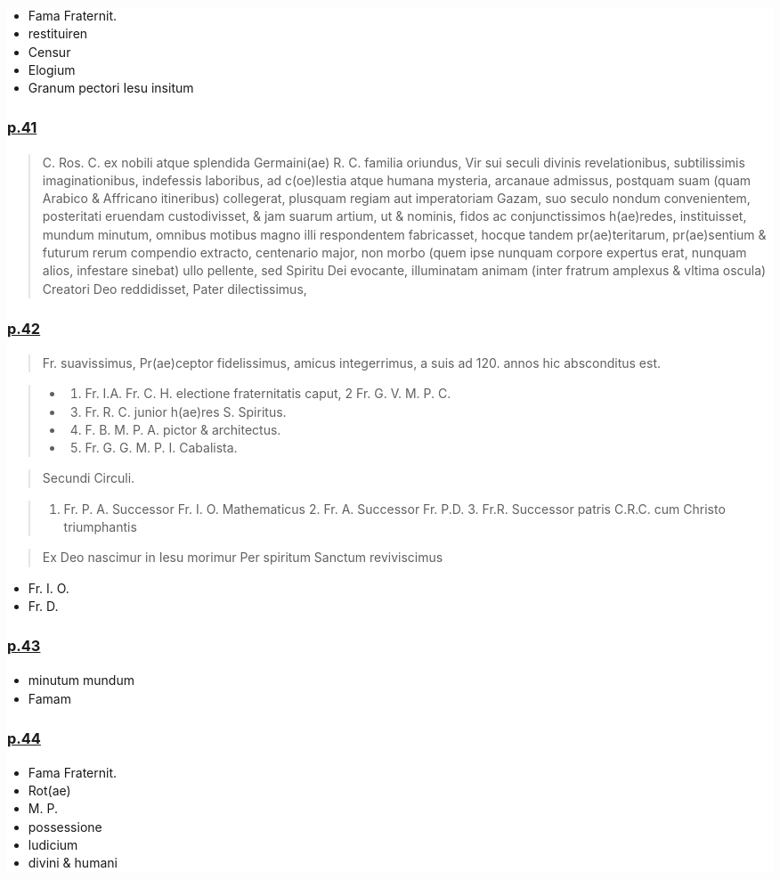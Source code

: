 - Fama Fraternit.
- restituiren
- Censur
- Elogium
- Granum pectori Iesu insitum

### [p.41](https://archive.org/stream/famafraternitati00andr#page/41/mode/2up)

> C. Ros. C. ex nobili atque splendida Germaini(ae) R. C. familia oriundus, Vir sui seculi divinis revelationibus, subtilissimis imaginationibus, indefessis laboribus, ad c(oe)lestia atque humana mysteria, arcanaue admissus, postquam suam (quam Arabico & Affricano itineribus) collegerat, plusquam regiam aut imperatoriam Gazam, suo seculo nondum convenientem, posteritati eruendam custodivisset, & jam suarum artium, ut & nominis, fidos ac conjunctissimos h(ae)redes, instituisset, mundum minutum, omnibus motibus magno illi respondentem fabricasset, hocque tandem pr(ae)teritarum, pr(ae)sentium & futurum rerum compendio extracto, centenario major, non morbo (quem ipse nunquam corpore expertus erat, nunquam alios, infestare sinebat) ullo pellente, sed Spiritu Dei evocante, illuminatam animam (inter fratrum amplexus & vltima oscula) Creatori Deo reddidisset, Pater dilectissimus,

### [p.42](https://archive.org/stream/famafraternitati00andr#page/42/mode/2up)

> Fr. suavissimus, Pr(ae)ceptor fidelissimus, amicus integerrimus, a suis ad 120. annos hic absconditus est.

> - 1. Fr. I.A. Fr. C. H. electione fraternitatis caput, 2 Fr. G. V. M. P. C.
> - 3. Fr. R. C. junior h(ae)res S. Spiritus.
> - 4. F. B. M. P. A. pictor & architectus.
> - 5. Fr. G. G. M. P. I. Cabalista.

> Secundi Circuli.

> 1. Fr. P. A. Successor Fr. I. O. Mathematicus 2. Fr. A. Successor Fr. P.D. 3. Fr.R. Successor patris C.R.C. cum Christo triumphantis

> Ex Deo nascimur in Iesu morimur Per spiritum Sanctum reviviscimus

- Fr. I. O.
- Fr. D.

### [p.43](https://archive.org/stream/famafraternitati00andr#page/43/mode/2up)

- minutum mundum
- Famam

### [p.44](https://archive.org/stream/famafraternitati00andr#page/44/mode/2up)

- Fama Fraternit.
- Rot(ae)
- M. P.
- possessione
- ludicium
- divini & humani
